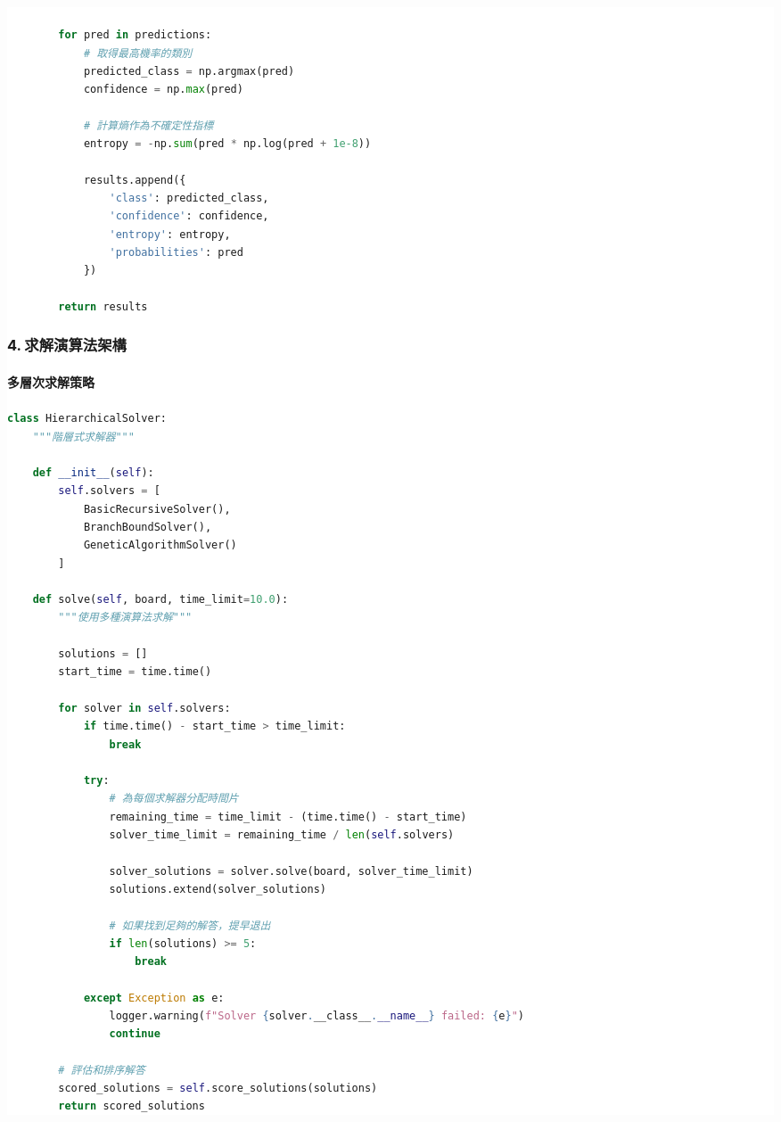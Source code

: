 ```python
        
        for pred in predictions:
            # 取得最高機率的類別
            predicted_class = np.argmax(pred)
            confidence = np.max(pred)
            
            # 計算熵作為不確定性指標
            entropy = -np.sum(pred * np.log(pred + 1e-8))
            
            results.append({
                'class': predicted_class,
                'confidence': confidence,
                'entropy': entropy,
                'probabilities': pred
            })
        
        return results
```

### 4. 求解演算法架構

#### 多層次求解策略
```python
class HierarchicalSolver:
    """階層式求解器"""
    
    def __init__(self):
        self.solvers = [
            BasicRecursiveSolver(),
            BranchBoundSolver(),
            GeneticAlgorithmSolver()
        ]
    
    def solve(self, board, time_limit=10.0):
        """使用多種演算法求解"""
        
        solutions = []
        start_time = time.time()
        
        for solver in self.solvers:
            if time.time() - start_time > time_limit:
                break
                
            try:
                # 為每個求解器分配時間片
                remaining_time = time_limit - (time.time() - start_time)
                solver_time_limit = remaining_time / len(self.solvers)
                
                solver_solutions = solver.solve(board, solver_time_limit)
                solutions.extend(solver_solutions)
                
                # 如果找到足夠的解答，提早退出
                if len(solutions) >= 5:
                    break
                    
            except Exception as e:
                logger.warning(f"Solver {solver.__class__.__name__} failed: {e}")
                continue
        
        # 評估和排序解答
        scored_solutions = self.score_solutions(solutions)
        return scored_solutions

```